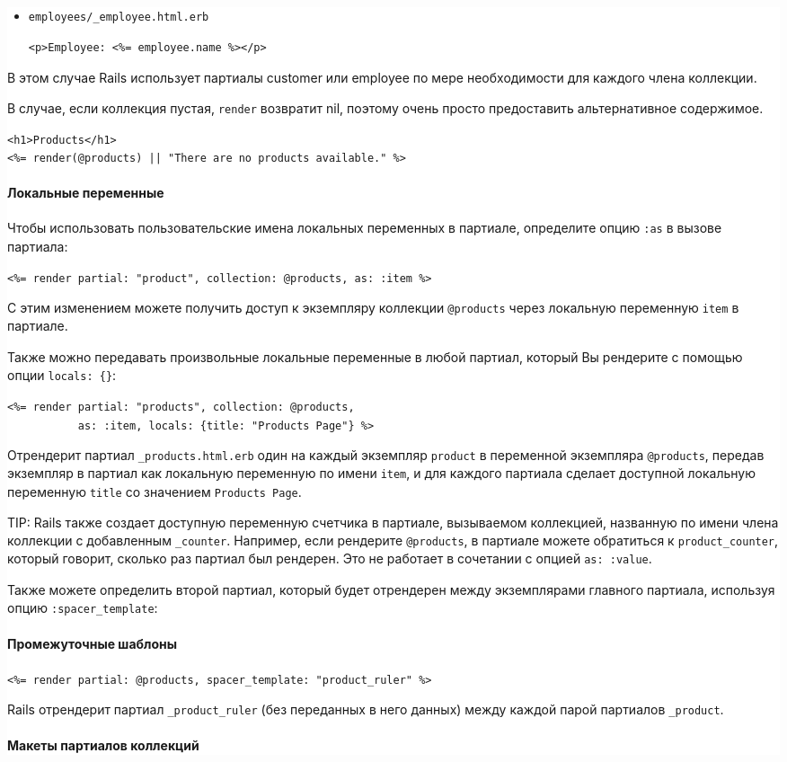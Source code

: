 * `employees/_employee.html.erb`

    ```erb
    <p>Employee: <%= employee.name %></p>
    ```

В этом случае Rails использует партиалы customer или employee по мере необходимости для каждого члена коллекции.

В случае, если коллекция пустая, `render` возвратит nil, поэтому очень просто предоставить альтернативное содержимое.

```erb
<h1>Products</h1>
<%= render(@products) || "There are no products available." %>
```

#### Локальные переменные

Чтобы использовать пользовательские имена локальных переменных в партиале, определите опцию `:as` в вызове партиала:

```erb
<%= render partial: "product", collection: @products, as: :item %>
```

С этим изменением можете получить доступ к экземпляру коллекции `@products` через локальную переменную `item` в партиале.

Также можно передавать произвольные локальные переменные в любой партиал, который Вы рендерите с помощью опции `locals: {}`:

```erb
<%= render partial: "products", collection: @products,
           as: :item, locals: {title: "Products Page"} %>
```

Отрендерит партиал `_products.html.erb` один на каждый экземпляр `product` в переменной экземпляра `@products`, передав экземпляр в партиал как локальную переменную по имени `item`, и для каждого партиала сделает доступной локальную переменную `title` со значением `Products Page`.

TIP: Rails также создает доступную переменную счетчика в партиале, вызываемом коллекцией, названную по имени члена коллекции с добавленным `_counter`. Например, если рендерите `@products`, в партиале можете обратиться к `product_counter`, который говорит, сколько раз партиал был рендерен. Это не работает в сочетании с опцией `as: :value`.

Также можете определить второй партиал, который будет отрендерен между экземплярами главного партиала, используя опцию `:spacer_template`:

#### Промежуточные шаблоны

```erb
<%= render partial: @products, spacer_template: "product_ruler" %>
```

Rails отрендерит партиал `_product_ruler` (без переданных в него данных) между каждой парой партиалов `_product`.

#### Макеты партиалов коллекций
